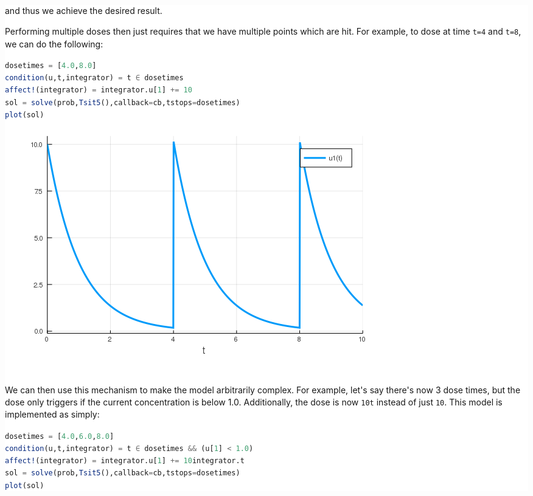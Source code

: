 and thus we achieve the desired result.

Performing multiple doses then just requires that we have multiple points which
are hit. For example, to dose at time `t=4` and `t=8`, we can do the following:

```julia
dosetimes = [4.0,8.0]
condition(u,t,integrator) = t ∈ dosetimes
affect!(integrator) = integrator.u[1] += 10
sol = solve(prob,Tsit5(),callback=cb,tstops=dosetimes)
plot(sol)
```

![Linear Decay Dose](../assets/lineardecay_2dose.png)

We can then use this mechanism to make the model arbitrarily complex. For
example, let's say there's now 3 dose times, but the dose only triggers if the
current concentration is below 1.0. Additionally, the dose is now `10t` instead
of just `10`. This model is implemented as simply:

```julia
dosetimes = [4.0,6.0,8.0]
condition(u,t,integrator) = t ∈ dosetimes && (u[1] < 1.0)
affect!(integrator) = integrator.u[1] += 10integrator.t
sol = solve(prob,Tsit5(),callback=cb,tstops=dosetimes)
plot(sol)
```
